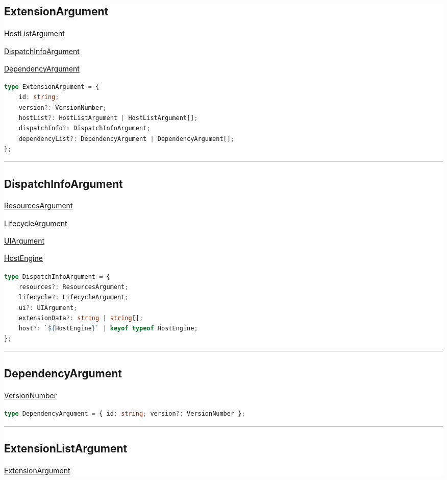 
## **ExtensionArgument**

[HostListArgument](#HostListArgument)

[DispatchInfoArgument](#DispatchInfoArgument)

[DependencyArgument](#DependencyArgument)

```typescript
type ExtensionArgument = {
	id: string;
	version?: VersionNumber;
	hostList?: HostListArgument | HostListArgument[];
	dispatchInfo?: DispatchInfoArgument;
	dependencyList?: DependencyArgument | DependencyArgument[];
};
```

---

## **DispatchInfoArgument**

[ResourcesArgument](#ResourcesArgument)

[LifecycleArgument](#LifecycleArgument)

[UIArgument](interfaces.md#UIArgument)

[HostEngine](enums.md#HostEngine)

```typescript
type DispatchInfoArgument = {
	resources?: ResourcesArgument;
	lifecycle?: LifecycleArgument;
	ui?: UIArgument;
	extensionData?: string | string[];
	host?: `${HostEngine}` | keyof typeof HostEngine;
};
```

---

## **DependencyArgument**

[VersionNumber](#VersionNumber)

```typescript
type DependencyArgument = { id: string; version?: VersionNumber };
```

---

## **ExtensionListArgument**

[ExtensionArgument](#ExtensionArgument)
